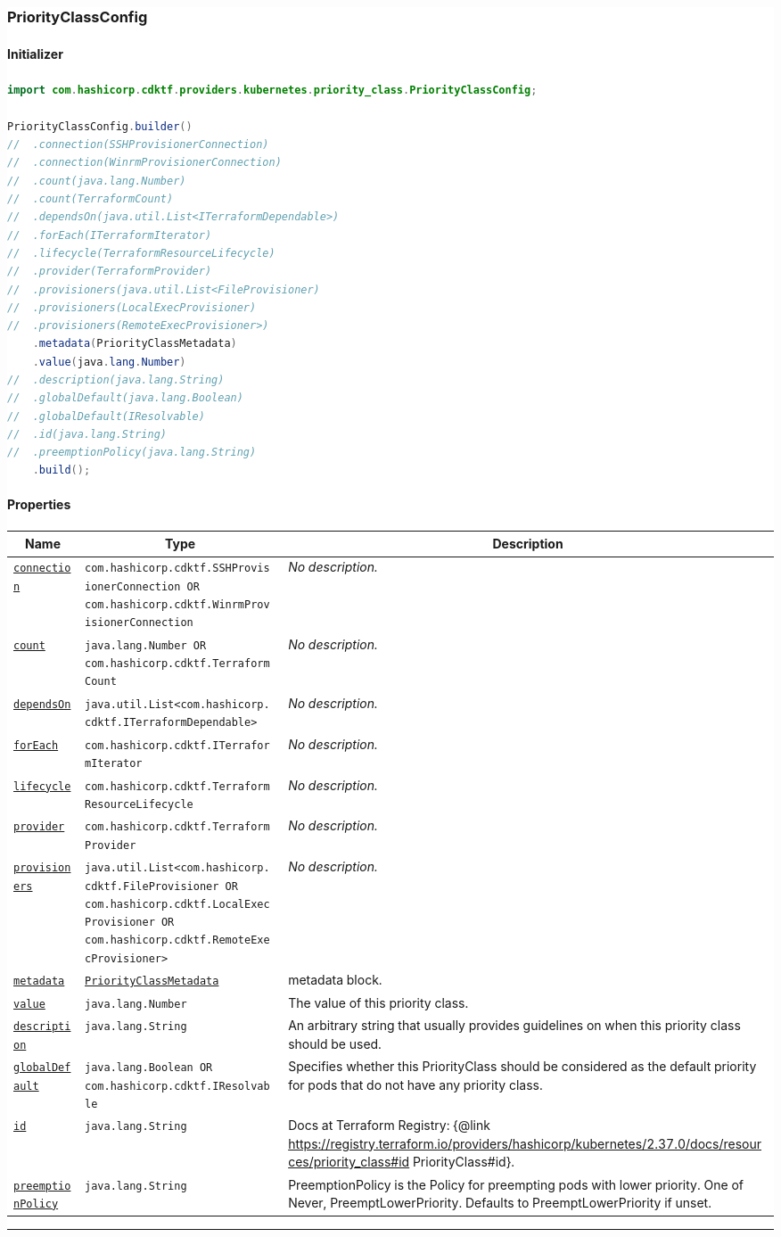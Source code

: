 ### PriorityClassConfig <a name="PriorityClassConfig" id="@cdktf/provider-kubernetes.priorityClass.PriorityClassConfig"></a>

#### Initializer <a name="Initializer" id="@cdktf/provider-kubernetes.priorityClass.PriorityClassConfig.Initializer"></a>

```java
import com.hashicorp.cdktf.providers.kubernetes.priority_class.PriorityClassConfig;

PriorityClassConfig.builder()
//  .connection(SSHProvisionerConnection)
//  .connection(WinrmProvisionerConnection)
//  .count(java.lang.Number)
//  .count(TerraformCount)
//  .dependsOn(java.util.List<ITerraformDependable>)
//  .forEach(ITerraformIterator)
//  .lifecycle(TerraformResourceLifecycle)
//  .provider(TerraformProvider)
//  .provisioners(java.util.List<FileProvisioner)
//  .provisioners(LocalExecProvisioner)
//  .provisioners(RemoteExecProvisioner>)
    .metadata(PriorityClassMetadata)
    .value(java.lang.Number)
//  .description(java.lang.String)
//  .globalDefault(java.lang.Boolean)
//  .globalDefault(IResolvable)
//  .id(java.lang.String)
//  .preemptionPolicy(java.lang.String)
    .build();
```

#### Properties <a name="Properties" id="Properties"></a>

| **Name** | **Type** | **Description** |
| --- | --- | --- |
| <code><a href="#@cdktf/provider-kubernetes.priorityClass.PriorityClassConfig.property.connection">connection</a></code> | <code>com.hashicorp.cdktf.SSHProvisionerConnection OR com.hashicorp.cdktf.WinrmProvisionerConnection</code> | *No description.* |
| <code><a href="#@cdktf/provider-kubernetes.priorityClass.PriorityClassConfig.property.count">count</a></code> | <code>java.lang.Number OR com.hashicorp.cdktf.TerraformCount</code> | *No description.* |
| <code><a href="#@cdktf/provider-kubernetes.priorityClass.PriorityClassConfig.property.dependsOn">dependsOn</a></code> | <code>java.util.List<com.hashicorp.cdktf.ITerraformDependable></code> | *No description.* |
| <code><a href="#@cdktf/provider-kubernetes.priorityClass.PriorityClassConfig.property.forEach">forEach</a></code> | <code>com.hashicorp.cdktf.ITerraformIterator</code> | *No description.* |
| <code><a href="#@cdktf/provider-kubernetes.priorityClass.PriorityClassConfig.property.lifecycle">lifecycle</a></code> | <code>com.hashicorp.cdktf.TerraformResourceLifecycle</code> | *No description.* |
| <code><a href="#@cdktf/provider-kubernetes.priorityClass.PriorityClassConfig.property.provider">provider</a></code> | <code>com.hashicorp.cdktf.TerraformProvider</code> | *No description.* |
| <code><a href="#@cdktf/provider-kubernetes.priorityClass.PriorityClassConfig.property.provisioners">provisioners</a></code> | <code>java.util.List<com.hashicorp.cdktf.FileProvisioner OR com.hashicorp.cdktf.LocalExecProvisioner OR com.hashicorp.cdktf.RemoteExecProvisioner></code> | *No description.* |
| <code><a href="#@cdktf/provider-kubernetes.priorityClass.PriorityClassConfig.property.metadata">metadata</a></code> | <code><a href="#@cdktf/provider-kubernetes.priorityClass.PriorityClassMetadata">PriorityClassMetadata</a></code> | metadata block. |
| <code><a href="#@cdktf/provider-kubernetes.priorityClass.PriorityClassConfig.property.value">value</a></code> | <code>java.lang.Number</code> | The value of this priority class. |
| <code><a href="#@cdktf/provider-kubernetes.priorityClass.PriorityClassConfig.property.description">description</a></code> | <code>java.lang.String</code> | An arbitrary string that usually provides guidelines on when this priority class should be used. |
| <code><a href="#@cdktf/provider-kubernetes.priorityClass.PriorityClassConfig.property.globalDefault">globalDefault</a></code> | <code>java.lang.Boolean OR com.hashicorp.cdktf.IResolvable</code> | Specifies whether this PriorityClass should be considered as the default priority for pods that do not have any priority class. |
| <code><a href="#@cdktf/provider-kubernetes.priorityClass.PriorityClassConfig.property.id">id</a></code> | <code>java.lang.String</code> | Docs at Terraform Registry: {@link https://registry.terraform.io/providers/hashicorp/kubernetes/2.37.0/docs/resources/priority_class#id PriorityClass#id}. |
| <code><a href="#@cdktf/provider-kubernetes.priorityClass.PriorityClassConfig.property.preemptionPolicy">preemptionPolicy</a></code> | <code>java.lang.String</code> | PreemptionPolicy is the Policy for preempting pods with lower priority. One of Never, PreemptLowerPriority. Defaults to PreemptLowerPriority if unset. |

---
